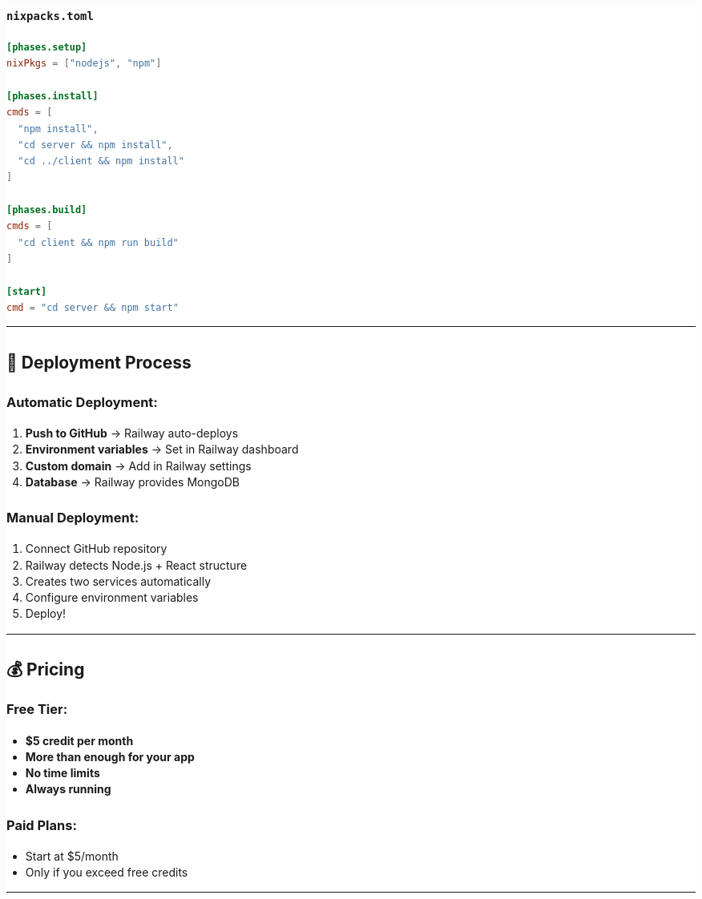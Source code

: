 ### `nixpacks.toml`
```toml
[phases.setup]
nixPkgs = ["nodejs", "npm"]

[phases.install]
cmds = [
  "npm install",
  "cd server && npm install",
  "cd ../client && npm install"
]

[phases.build]
cmds = [
  "cd client && npm run build"
]

[start]
cmd = "cd server && npm start"
```

---

## 🚀 Deployment Process

### Automatic Deployment:
1. **Push to GitHub** → Railway auto-deploys
2. **Environment variables** → Set in Railway dashboard
3. **Custom domain** → Add in Railway settings
4. **Database** → Railway provides MongoDB

### Manual Deployment:
1. Connect GitHub repository
2. Railway detects Node.js + React structure
3. Creates two services automatically
4. Configure environment variables
5. Deploy!

---

## 💰 Pricing

### Free Tier:
- **$5 credit per month**
- **More than enough for your app**
- **No time limits**
- **Always running**

### Paid Plans:
- Start at $5/month
- Only if you exceed free credits

---